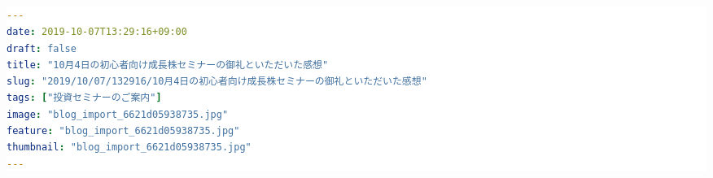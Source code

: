 ```yaml
---
date: 2019-10-07T13:29:16+09:00
draft: false
title: "10月4日の初心者向け成長株セミナーの御礼といただいた感想"
slug: "2019/10/07/132916/10月4日の初心者向け成長株セミナーの御礼といただいた感想"
tags: ["投資セミナーのご案内"]
image: "blog_import_6621d05938735.jpg"
feature: "blog_import_6621d05938735.jpg"
thumbnail: "blog_import_6621d05938735.jpg"
---
```
